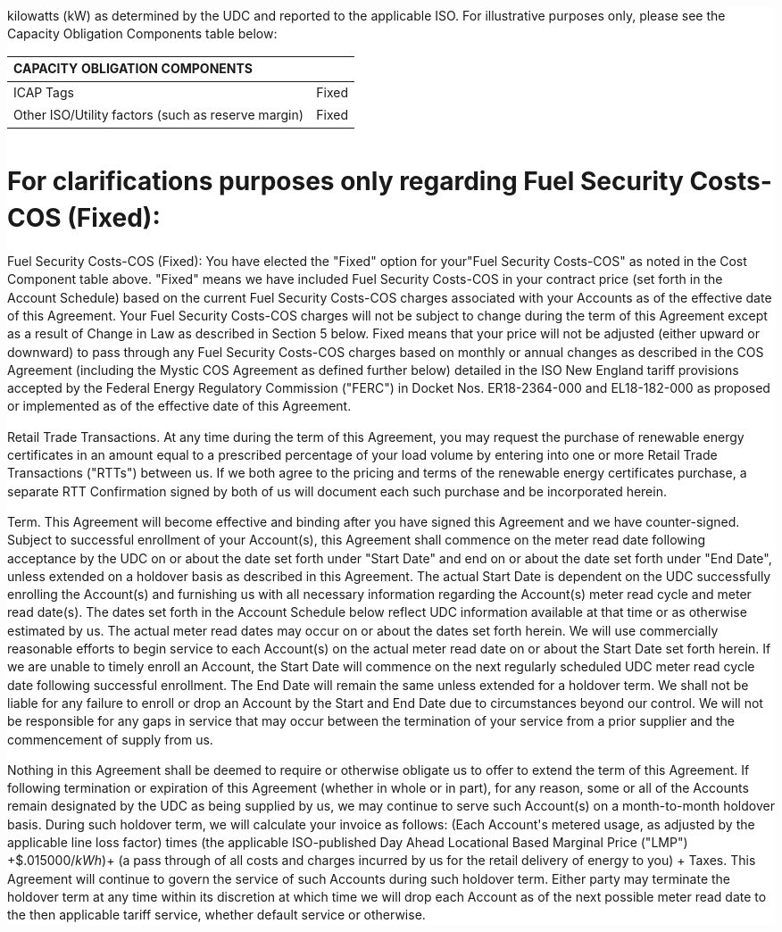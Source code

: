 kilowatts (kW) as determined by the UDC and reported to the applicable ISO. For illustrative purposes only, please see the Capacity Obligation Components table below:

| CAPACITY OBLIGATION COMPONENTS |  |
| :-- | :-- |
| ICAP Tags | Fixed |
| Other ISO/Utility factors (such as reserve margin) | Fixed |

# For clarifications purposes only regarding Fuel Security Costs-COS (Fixed): 

Fuel Security Costs-COS (Fixed): You have elected the "Fixed" option for your"Fuel Security Costs-COS" as noted in the Cost Component table above. "Fixed" means we have included Fuel Security Costs-COS in your contract price (set forth in the Account Schedule) based on the current Fuel Security Costs-COS charges associated with your Accounts as of the effective date of this Agreement. Your Fuel Security Costs-COS charges will not be subject to change during the term of this Agreement except as a result of Change in Law as described in Section 5 below. Fixed means that your price will not be adjusted (either upward or downward) to pass through any Fuel Security Costs-COS charges based on monthly or annual changes as described in the COS Agreement (including the Mystic COS Agreement as defined further below) detailed in the ISO New England tariff provisions accepted by the Federal Energy Regulatory Commission ("FERC") in Docket Nos. ER18-2364-000 and EL18-182-000 as proposed or implemented as of the effective date of this Agreement.

Retail Trade Transactions. At any time during the term of this Agreement, you may request the purchase of renewable energy certificates in an amount equal to a prescribed percentage of your load volume by entering into one or more Retail Trade Transactions ("RTTs") between us. If we both agree to the pricing and terms of the renewable energy certificates purchase, a separate RTT Confirmation signed by both of us will document each such purchase and be incorporated herein.

Term. This Agreement will become effective and binding after you have signed this Agreement and we have counter-signed. Subject to successful enrollment of your Account(s), this Agreement shall commence on the meter read date following acceptance by the UDC on or about the date set forth under "Start Date" and end on or about the date set forth under "End Date", unless extended on a holdover basis as described in this Agreement. The actual Start Date is dependent on the UDC successfully enrolling the Account(s) and furnishing us with all necessary information regarding the Account(s) meter read cycle and meter read date(s). The dates set forth in the Account Schedule below reflect UDC information available at that time or as otherwise estimated by us. The actual meter read dates may occur on or about the dates set forth herein. We will use commercially reasonable efforts to begin service to each Account(s) on the actual meter read date on or about the Start Date set forth herein. If we are unable to timely enroll an Account, the Start Date will commence on the next regularly scheduled UDC meter read cycle date following successful enrollment. The End Date will remain the same unless extended for a holdover term. We shall not be liable for any failure to enroll or drop an Account by the Start and End Date due to circumstances beyond our control. We will not be responsible for any gaps in service that may occur between the termination of your service from a prior supplier and the commencement of supply from us.

Nothing in this Agreement shall be deemed to require or otherwise obligate us to offer to extend the term of this Agreement. If following termination or expiration of this Agreement (whether in whole or in part), for any reason, some or all of the Accounts remain designated by the UDC as being supplied by us, we may continue to serve such Account(s) on a month-to-month holdover basis. During such holdover term, we will calculate your invoice as follows: (Each Account's metered usage, as adjusted by the applicable line loss factor) times (the applicable ISO-published Day Ahead Locational Based Marginal Price ("LMP") $+\$ .015000 / k W h)+$ (a pass through of all costs and charges incurred by us for the retail delivery of energy to you) + Taxes. This Agreement will continue to govern the service of such Accounts during such holdover term. Either party may terminate the holdover term at any time within its discretion at which time we will drop each Account as of the next possible meter read date to the then applicable tariff service, whether default service or otherwise.
